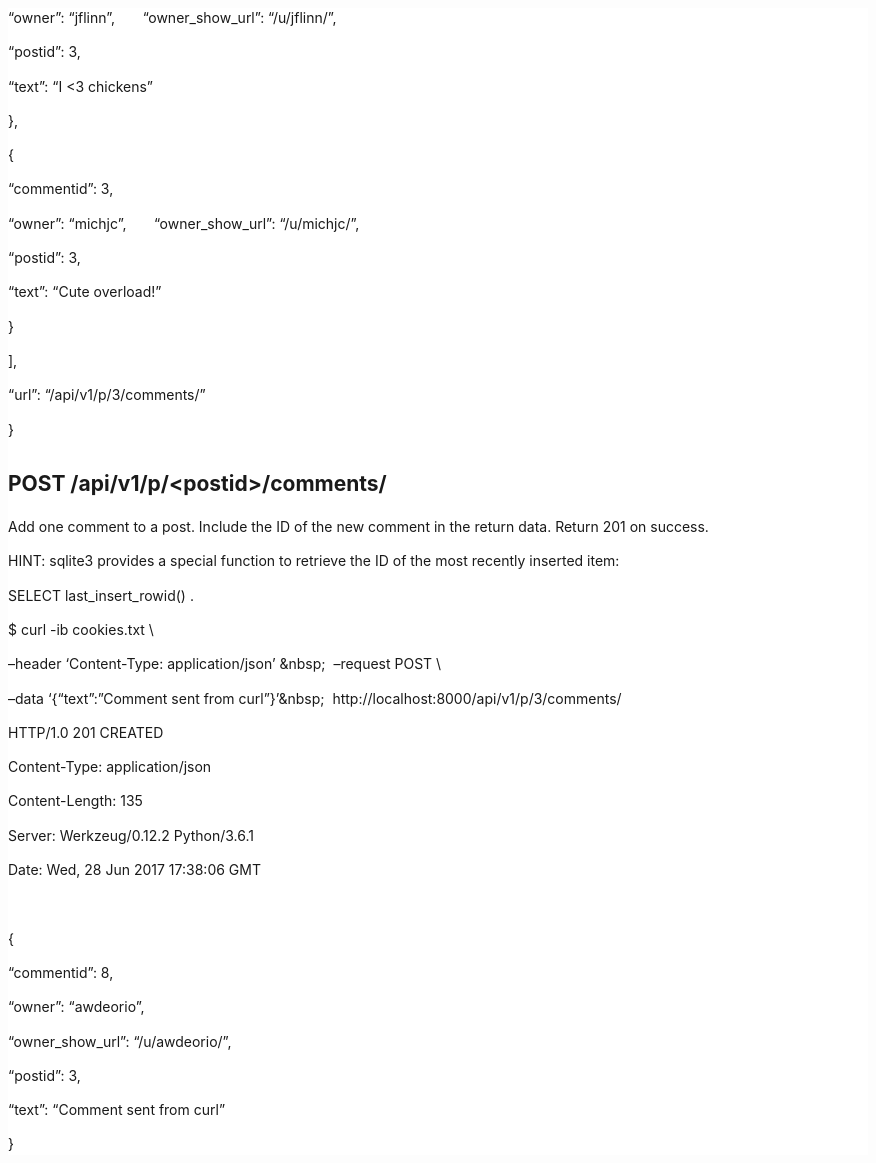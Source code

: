 “owner”: “jflinn”,&nbsp;&nbsp;&nbsp;&nbsp;&nbsp;&nbsp; “owner_show_url”: “/u/jflinn/”,

“postid”: 3,

“text”: “I &lt;3 chickens”

},

{

“commentid”: 3,

“owner”: “michjc”,&nbsp;&nbsp;&nbsp;&nbsp;&nbsp;&nbsp; “owner_show_url”: “/u/michjc/”,

“postid”: 3,

“text”: “Cute overload!”

}

],

“url”: “/api/v1/p/3/comments/”

}

<h2>POST /api/v1/p/&lt;postid&gt;/comments/</h2>
Add one comment to a post. Include the ID of the new comment in the return data. Return 201 on success.

HINT: sqlite3 provides a special function to retrieve the ID of the most recently inserted item:

SELECT last_insert_rowid() .

$ curl -ib cookies.txt \

–header ‘Content-Type: application/json’ \&nbsp;&nbsp; –request POST \

–data ‘{“text”:”Comment sent from curl”}’\&nbsp;&nbsp; http://localhost:8000/api/v1/p/3/comments/

HTTP/1.0 201 CREATED

Content-Type: application/json

Content-Length: 135

Server: Werkzeug/0.12.2 Python/3.6.1

Date: Wed, 28 Jun 2017 17:38:06 GMT

&nbsp;

{

“commentid”: 8,

“owner”: “awdeorio”,

“owner_show_url”: “/u/awdeorio/”,

“postid”: 3,

“text”: “Comment sent from curl”

}
